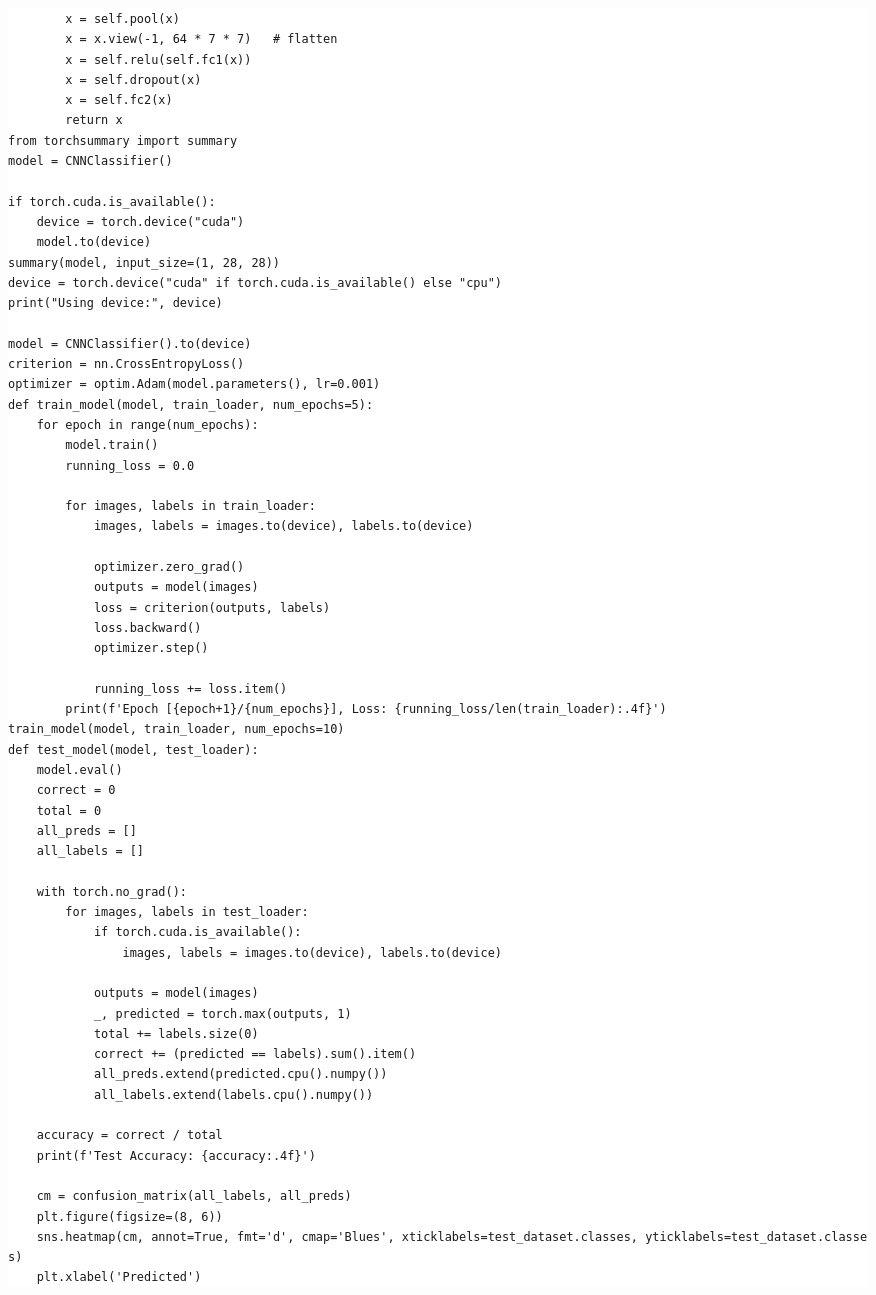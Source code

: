 ```
        x = self.pool(x)
        x = x.view(-1, 64 * 7 * 7)   # flatten
        x = self.relu(self.fc1(x))
        x = self.dropout(x)
        x = self.fc2(x)
        return x
from torchsummary import summary
model = CNNClassifier()

if torch.cuda.is_available():
    device = torch.device("cuda")
    model.to(device)
summary(model, input_size=(1, 28, 28))
device = torch.device("cuda" if torch.cuda.is_available() else "cpu")
print("Using device:", device)

model = CNNClassifier().to(device)
criterion = nn.CrossEntropyLoss()
optimizer = optim.Adam(model.parameters(), lr=0.001)
def train_model(model, train_loader, num_epochs=5):
    for epoch in range(num_epochs):
        model.train()
        running_loss = 0.0

        for images, labels in train_loader:
            images, labels = images.to(device), labels.to(device)

            optimizer.zero_grad()
            outputs = model(images)
            loss = criterion(outputs, labels)
            loss.backward()
            optimizer.step()

            running_loss += loss.item()
        print(f'Epoch [{epoch+1}/{num_epochs}], Loss: {running_loss/len(train_loader):.4f}')
train_model(model, train_loader, num_epochs=10)
def test_model(model, test_loader):
    model.eval()
    correct = 0
    total = 0
    all_preds = []
    all_labels = []

    with torch.no_grad():
        for images, labels in test_loader:
            if torch.cuda.is_available():
                images, labels = images.to(device), labels.to(device)

            outputs = model(images)
            _, predicted = torch.max(outputs, 1)
            total += labels.size(0)
            correct += (predicted == labels).sum().item()
            all_preds.extend(predicted.cpu().numpy())
            all_labels.extend(labels.cpu().numpy())

    accuracy = correct / total
    print(f'Test Accuracy: {accuracy:.4f}')
    
    cm = confusion_matrix(all_labels, all_preds)
    plt.figure(figsize=(8, 6))
    sns.heatmap(cm, annot=True, fmt='d', cmap='Blues', xticklabels=test_dataset.classes, yticklabels=test_dataset.classes)
    plt.xlabel('Predicted')
```
